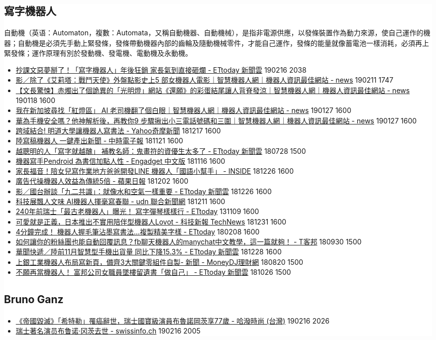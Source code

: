 ## 寫字機器人

自動機（英语：Automaton，複數：Automata，又稱自動機器、自動機械），是指非電源供應，以發條裝置作為動力來源，使自己運作的機器；自動機是必須先手動上緊發條，發條帶動機器內部的齒輪及隨動機械零件，才能自己運作，發條的能量就像蓄電池一樣消耗，必須再上緊發條；運作原理有別於發動機、發電機、電動機及永動機。
- [抄課文惡夢掰了！「寫字機器人」年後狂銷 家長氣到直接砸爛 - ETtoday 新聞雲](https://www.ettoday.net/news/20190216/1379689.htm "抄課文惡夢掰了！「寫字機器人」年後狂銷 家長氣到直接砸爛 - ETtoday 新聞雲") 190216 2038
- [影／除了《艾莉塔：戰鬥天使》外盤點影史上5 部女機器人電影｜智慧機器人網｜機器人資訊最佳網站 - news](https://www.limitlessiq.com/news/post/view/id/8680/ "影／除了《艾莉塔：戰鬥天使》外盤點影史上5 部女機器人電影｜智慧機器人網｜機器人資訊最佳網站 - news") 190211 1747
- [【文長驚悚】赤燭出了個詭異的「光明燈」網站《還願》的彩蛋結尾讓人背脊發涼｜智慧機器人網｜機器人資訊最佳網站 - news](https://www.limitlessiq.com/news/post/view/id/8525/ "【文長驚悚】赤燭出了個詭異的「光明燈」網站《還願》的彩蛋結尾讓人背脊發涼｜智慧機器人網｜機器人資訊最佳網站 - news") 190118 1600
- [我在新加坡尋找「紅燈區」 AI 老司機翻了個白眼｜智慧機器人網｜機器人資訊最佳網站 - news](https://www.limitlessiq.com/news/post/view/id/8553/ "我在新加坡尋找「紅燈區」 AI 老司機翻了個白眼｜智慧機器人網｜機器人資訊最佳網站 - news") 190127 1600
- [華為手機安全嗎？他神解析後，再教你9 步驟揪出小三電話號碼和三圍｜智慧機器人網｜機器人資訊最佳網站 - news](https://www.limitlessiq.com/news/post/view/id/8635/ "華為手機安全嗎？他神解析後，再教你9 步驟揪出小三電話號碼和三圍｜智慧機器人網｜機器人資訊最佳網站 - news") 190127 1600
- [跨域結合! 明道大學讓機器人寫書法 - Yahoo奇摩新聞](https://tw.news.yahoo.com/%E8%B7%A8%E5%9F%9F%E7%B5%90%E5%90%88-%E6%98%8E%E9%81%93%E5%A4%A7%E5%AD%B8%E8%AE%93%E6%A9%9F%E5%99%A8%E4%BA%BA%E5%AF%AB%E6%9B%B8%E6%B3%95-084356586.html "跨域結合! 明道大學讓機器人寫書法 - Yahoo奇摩新聞") 181217 1600
- [陸寫稿機器人 一鍵產出新聞 - 中時電子報](https://www.chinatimes.com/newspapers/20181121000118-260309 "陸寫稿機器人 一鍵產出新聞 - 中時電子報") 181121 1600
- [越聰明的人「寫字就越醜」 補教名師：鬼畫符的資優生太多了 - ETtoday 新聞雲](https://www.ettoday.net/news/20180728/1222525.htm "越聰明的人「寫字就越醜」 補教名師：鬼畫符的資優生太多了 - ETtoday 新聞雲") 180728 1500
- [機器寫手Pendroid 為書信加點人性 - Engadget 中文版](https://chinese.engadget.com/2018/11/16/pendroid-robotic-writer/ "機器寫手Pendroid 為書信加點人性 - Engadget 中文版") 181116 1600
- [家長福音！陪女兒寫作業地方爸爸開發LINE 機器人「國語小幫手」 - INSIDE](https://www.inside.com.tw/article/15133-line-mandarin-help-bot "家長福音！陪女兒寫作業地方爸爸開發LINE 機器人「國語小幫手」 - INSIDE") 181226 1600
- [廣告代操機器人效益為傳統5倍 - 蘋果日報](https://tw.lifestyle.appledaily.com/daily/20181202/38194816/ "廣告代操機器人效益為傳統5倍 - 蘋果日報") 181202 1600
- [影／國台辦談「九二共識」：就像水和空氣一樣重要 - ETtoday 新聞雲](https://www.ettoday.net/news/20181226/1340844.htm "影／國台辦談「九二共識」：就像水和空氣一樣重要 - ETtoday 新聞雲") 181226 1600
- [科技展飄人文味 AI機器人揮毫寫春聯 - udn 聯合新聞網](https://udn.com/news/story/7240/3531431 "科技展飄人文味 AI機器人揮毫寫春聯 - udn 聯合新聞網") 181211 1600
- [240年前瑞士「最古老機器人」曝光！ 寫字彈琴樣樣行 - ETtoday](https://www.ettoday.net/news/20131109/292652.htm "240年前瑞士「最古老機器人」曝光！ 寫字彈琴樣樣行 - ETtoday") 131109 1600
- [可愛就是正義，日本推出不實用陪伴型機器人Lovot - 科技新報 TechNews](http://technews.tw/2018/12/31/softbank-alum-unveils-affectionate-companion-robot-in-japan/ "可愛就是正義，日本推出不實用陪伴型機器人Lovot - 科技新報 TechNews") 181231 1600
- [4分鐘完成！ 機器人握毛筆沾墨寫書法…複製精美字樣 - ETtoday](https://www.ettoday.net/news/20180208/1110174.htm "4分鐘完成！ 機器人握毛筆沾墨寫書法…複製精美字樣 - ETtoday") 180208 1600
- [如何讓你的粉絲團也能自動回覆訊息？fb聊天機器人的manychat中文教學，這一篇就夠！ - T客邦](https://www.techbang.com/posts/61499-manychat-teaching-chinese-fb-chat-robot-chatbot-application-this-article-is-enough "如何讓你的粉絲團也能自動回覆訊息？fb聊天機器人的manychat中文教學，這一篇就夠！ - T客邦") 180930 1500
- [華聞快遞／陸前11月智慧型手機出貨量 同比下降15.3% - ETtoday 新聞雲](https://www.ettoday.net/news/20181228/1342744.htm "華聞快遞／陸前11月智慧型手機出貨量 同比下降15.3% - ETtoday 新聞雲") 181228 1600
- [上銀工業機器人布局寫新頁，備齊3大關鍵零組件自製- 新聞 - MoneyDJ理財網](https://m.moneydj.com/f1a.aspx?a=ba7404b5-3bbc-4066-9a07-3c1a90fdd4cf "上銀工業機器人布局寫新頁，備齊3大關鍵零組件自製- 新聞 - MoneyDJ理財網") 180820 1500
- [不願再當機器人！ 富邦公司女職員墜樓留遺書「做自己」 - ETtoday 新聞雲](https://www.ettoday.net/news/20181026/1290967.htm "不願再當機器人！ 富邦公司女職員墜樓留遺書「做自己」 - ETtoday 新聞雲") 181026 1500

## Bruno Ganz


- [《帝國毀滅》「希特勒」罹癌辭世，瑞士國寶級演員布魯諾岡茨享77歲 - 哈潑時尚 (台灣)](https://www.harpersbazaar.com/tw/celebrity/celebritynews/g26368200/bruno-ganz-dies-at-77/ "《帝國毀滅》「希特勒」罹癌辭世，瑞士國寶級演員布魯諾岡茨享77歲 - 哈潑時尚 (台灣)") 190216 2026
- [瑞士著名演员布鲁诺·冈茨去世 - swissinfo.ch](https://www.swissinfo.ch/chi/culture/%E7%91%9E%E5%A3%AB%E7%94%B5%E5%BD%B1%E7%95%8C%E5%99%A9%E8%80%97_%E7%91%9E%E5%A3%AB%E6%9C%80%E8%91%97%E5%90%8D%E6%BC%94%E5%91%98%E5%B8%83%E9%B2%81%E8%AF%BA-%E5%86%88%E8%8C%A8%E5%8E%BB%E4%B8%96/44761562 "瑞士著名演员布鲁诺·冈茨去世 - swissinfo.ch") 190216 2005
